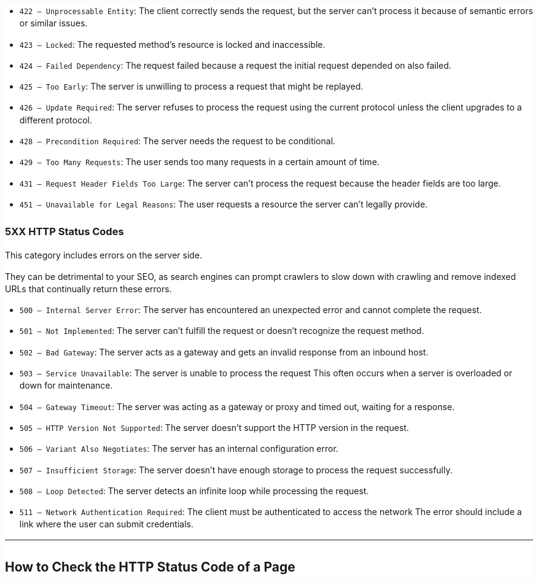 - `422 — Unprocessable Entity`: The client correctly sends the request, but the server can’t process it because of semantic errors or similar issues.

- `423 — Locked`: The requested method’s resource is locked and inaccessible.

- `424 — Failed Dependency`: The request failed because a request the initial request depended on also failed.

- `425 — Too Early`: The server is unwilling to process a request that might be replayed.

- `426 — Update Required`: The server refuses to process the request using the current protocol unless the client upgrades to a different protocol.

- `428 — Precondition Required`: The server needs the request to be conditional.

- `429 — Too Many Requests`: The user sends too many requests in a certain amount of time.

- `431 — Request Header Fields Too Large`: The server can’t process the request because the header fields are too large.

- `451 — Unavailable for Legal Reasons`: The user requests a resource the server can’t legally provide.

### **5XX HTTP Status Codes**

This category includes errors on the server side.

They can be detrimental to your SEO, as search engines can prompt crawlers to slow down with crawling and remove indexed URLs that continually return these errors.

- `500 — Internal Server Error`: The server has encountered an unexpected error and cannot complete the request.

- `501 — Not Implemented`: The server can’t fulfill the request or doesn’t recognize the request method.

- `502 — Bad Gateway`: The server acts as a gateway and gets an invalid response from an inbound host.

- `503 — Service Unavailable`: The server is unable to process the request This often occurs when a server is overloaded or down for maintenance.

- `504 — Gateway Timeout`: The server was acting as a gateway or proxy and timed out, waiting for a response.

- `505 — HTTP Version Not Supported`: The server doesn’t support the HTTP version in the request.

- `506 — Variant Also Negotiates`: The server has an internal configuration error.

- `507 — Insufficient Storage`: The server doesn’t have enough storage to process the request successfully.

- `508 — Loop Detected`: The server detects an infinite loop while processing the request.

- `511 — Network Authentication Required`: The client must be authenticated to access the network The error should include a link where the user can submit credentials.
  
---

## **How to Check the HTTP Status Code of a Page**
